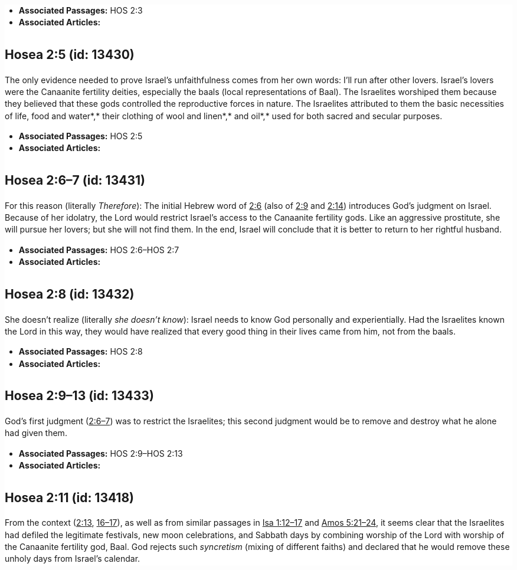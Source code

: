 * **Associated Passages:** HOS 2:3
* **Associated Articles:** 

## Hosea 2:5 (id: 13430)

The only evidence needed to prove Israel’s unfaithfulness comes from her own words: I’ll run after other lovers. Israel’s lovers were the Canaanite fertility deities, especially the baals (local representations of Baal). The Israelites worshiped them because they believed that these gods controlled the reproductive forces in nature. The Israelites attributed to them the basic necessities of life, food and water*,* their clothing of wool and linen*,* and oil*,* used for both sacred and secular purposes.

* **Associated Passages:** HOS 2:5
* **Associated Articles:** 

## Hosea 2:6–7 (id: 13431)

For this reason (literally *Therefore*): The initial Hebrew word of [2:6](https://ref.ly/Hos2:6) (also of [2:9](https://ref.ly/Hos2:9) and [2:14](https://ref.ly/Hos2:14)) introduces God’s judgment on Israel. Because of her idolatry, the Lord would restrict Israel’s access to the Canaanite fertility gods. Like an aggressive prostitute, she will pursue her lovers; but she will not find them. In the end, Israel will conclude that it is better to return to her rightful husband.

* **Associated Passages:** HOS 2:6–HOS 2:7
* **Associated Articles:** 

## Hosea 2:8 (id: 13432)

She doesn’t realize (literally *she doesn’t know*): Israel needs to know God personally and experientially. Had the Israelites known the Lord in this way, they would have realized that every good thing in their lives came from him, not from the baals.

* **Associated Passages:** HOS 2:8
* **Associated Articles:** 

## Hosea 2:9–13 (id: 13433)

God’s first judgment ([2:6–7](https://ref.ly/Hos2:6-Hos2:7)) was to restrict the Israelites; this second judgment would be to remove and destroy what he alone had given them.

* **Associated Passages:** HOS 2:9–HOS 2:13
* **Associated Articles:** 

## Hosea 2:11 (id: 13418)

From the context ([2:13](https://ref.ly/Hos2:13), [16–17](https://ref.ly/Hos2:16-Hos2:17)), as well as from similar passages in [Isa 1:12–17](https://ref.ly/Isa1:12-Isa1:17) and [Amos 5:21–24](https://ref.ly/Amos5:21-Amos5:24), it seems clear that the Israelites had defiled the legitimate festivals, new moon celebrations, and Sabbath days by combining worship of the Lord with worship of the Canaanite fertility god, Baal. God rejects such *syncretism* (mixing of different faiths) and declared that he would remove these unholy days from Israel’s calendar.

